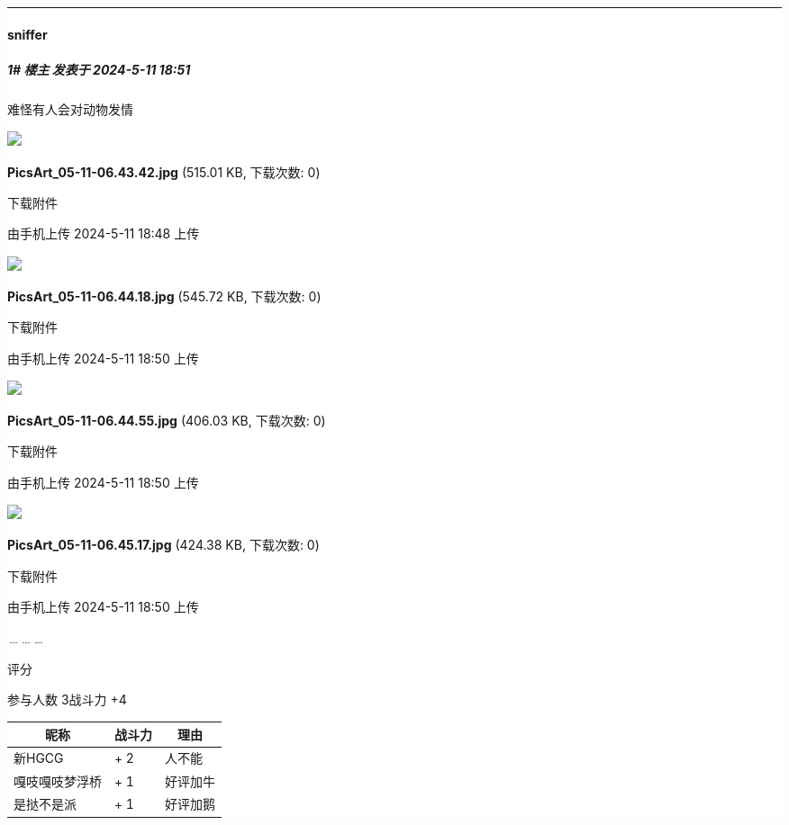 ﻿
*****

####  sniffer  
##### 1#       楼主       发表于 2024-5-11 18:51

难怪有人会对动物发情

<img src="https://img.saraba1st.com/forum/202405/11/184801tldkid4h19jjixq1.jpg" referrerpolicy="no-referrer">

<strong>PicsArt_05-11-06.43.42.jpg</strong> (515.01 KB, 下载次数: 0)

下载附件

由手机上传
2024-5-11 18:48 上传

<img src="https://img.saraba1st.com/forum/202405/11/185042od3bnyehb9zyy4d3.jpg" referrerpolicy="no-referrer">

<strong>PicsArt_05-11-06.44.18.jpg</strong> (545.72 KB, 下载次数: 0)

下载附件

由手机上传
2024-5-11 18:50 上传

<img src="https://img.saraba1st.com/forum/202405/11/185052ex8tnan8993ix9u9.jpg" referrerpolicy="no-referrer">

<strong>PicsArt_05-11-06.44.55.jpg</strong> (406.03 KB, 下载次数: 0)

下载附件

由手机上传
2024-5-11 18:50 上传

<img src="https://img.saraba1st.com/forum/202405/11/185056lrvxe0rekbdbfdbx.jpg" referrerpolicy="no-referrer">

<strong>PicsArt_05-11-06.45.17.jpg</strong> (424.38 KB, 下载次数: 0)

下载附件

由手机上传
2024-5-11 18:50 上传

﹍﹍﹍

评分

 参与人数 3战斗力 +4

|昵称|战斗力|理由|
|----|---|---|
| 新HGCG| + 2|人不能|
| 嘎吱嘎吱梦浮桥| + 1|好评加牛|
| 是挞不是派| + 1|好评加鹅|
